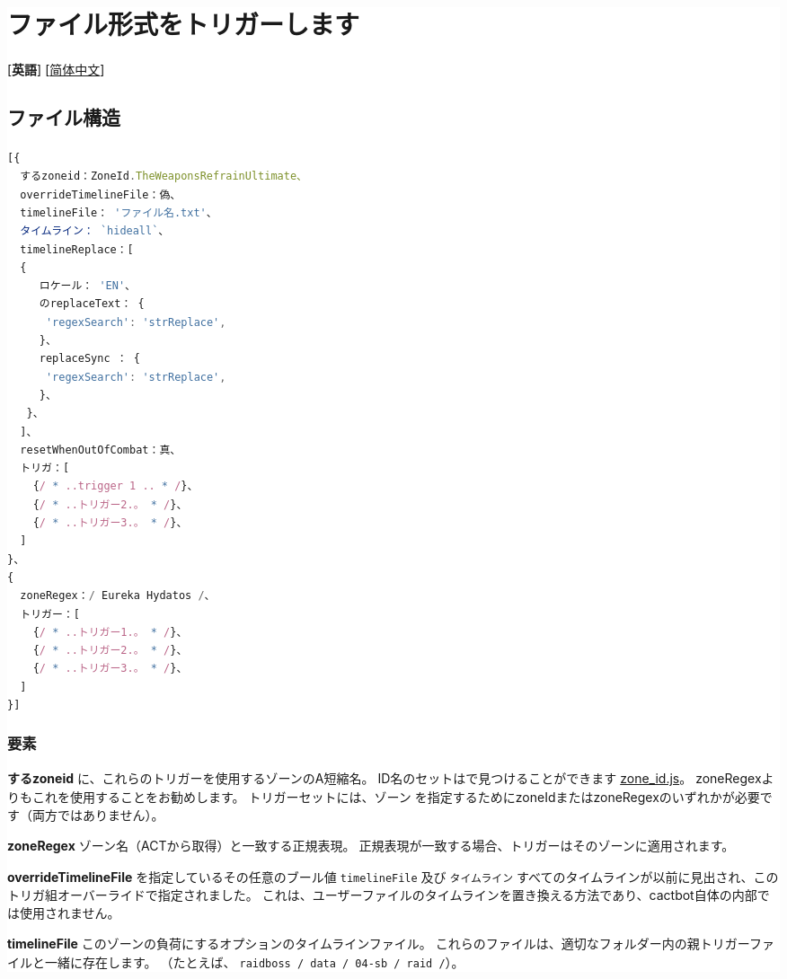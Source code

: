 # ファイル形式をトリガーします

[**英語**] [[简体中文](./zh-CN/RaidbossGuide.md)]

## ファイル構造

```javascript
[{
  するzoneid：ZoneId.TheWeaponsRefrainUltimate、
  overrideTimelineFile：偽、
  timelineFile： 'ファイル名.txt'、
  タイムライン： `hideall`、
  timelineReplace：[
  {
     ロケール： 'EN'、
     のreplaceText： {
      'regexSearch': 'strReplace',
     }、
     replaceSync ： {
      'regexSearch': 'strReplace',
     }、
   }、
  ]、
  resetWhenOutOfCombat：真、
  トリガ：[
    {/ * ..trigger 1 .. * /}、
    {/ * ..トリガー2.。 * /}、
    {/ * ..トリガー3.。 * /}、
  ]
}、
{
  zoneRegex：/ Eureka Hydatos /、
  トリガー：[
    {/ * ..トリガー1.。 * /}、
    {/ * ..トリガー2.。 * /}、
    {/ * ..トリガー3.。 * /}、
  ]
}]
```

### 要素

**するzoneid** に、これらのトリガーを使用するゾーンのA短縮名。 ID名のセットはで見つけることができます [zone_id.js](../resources/zone_id.js)。 zoneRegexよりもこれを使用することをお勧めします。 トリガーセットには、ゾーン を指定するためにzoneIdまたはzoneRegexのいずれかが必要です（両方ではありません）。

**zoneRegex** ゾーン名（ACTから取得）と一致する正規表現。 正規表現が一致する場合、トリガーはそのゾーンに適用されます。

**overrideTimelineFile** を指定しているその任意のブール値 `timelineFile` 及び `タイムライン` すべてのタイムラインが以前に見出され、このトリガ組オーバーライドで指定されました。 これは、ユーザーファイルのタイムラインを置き換える方法であり、cactbot自体の内部では使用されません。

**timelineFile** このゾーンの負荷にするオプションのタイムラインファイル。 これらのファイルは、適切なフォルダー内の親トリガーファイルと一緒に存在します。 （たとえば、 `raidboss / data / 04-sb / raid /`）。
